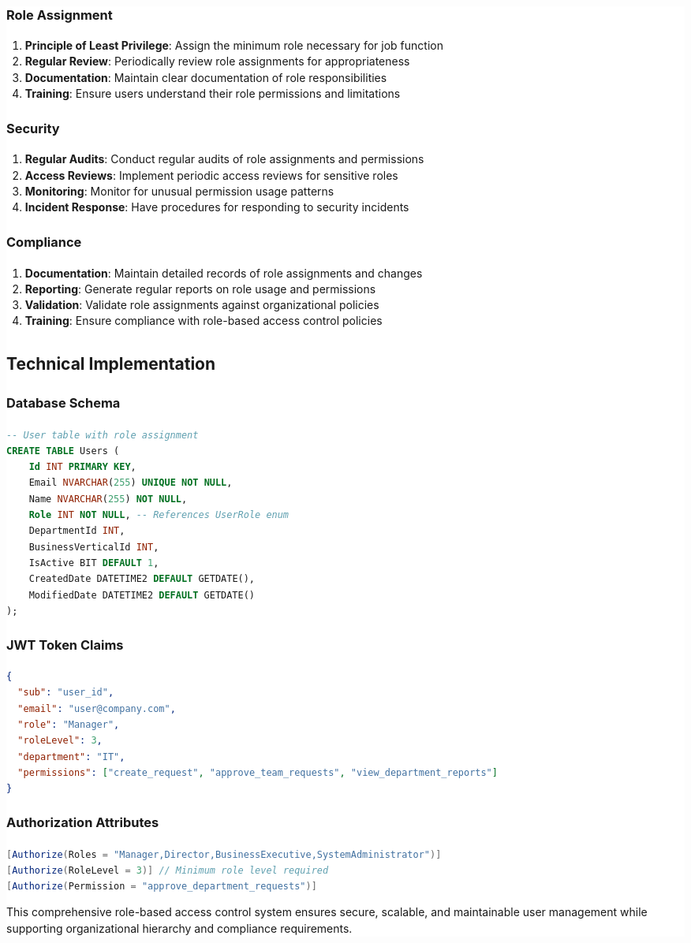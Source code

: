 ### Role Assignment
1. **Principle of Least Privilege**: Assign the minimum role necessary for job function
2. **Regular Review**: Periodically review role assignments for appropriateness
3. **Documentation**: Maintain clear documentation of role responsibilities
4. **Training**: Ensure users understand their role permissions and limitations

### Security
1. **Regular Audits**: Conduct regular audits of role assignments and permissions
2. **Access Reviews**: Implement periodic access reviews for sensitive roles
3. **Monitoring**: Monitor for unusual permission usage patterns
4. **Incident Response**: Have procedures for responding to security incidents

### Compliance
1. **Documentation**: Maintain detailed records of role assignments and changes
2. **Reporting**: Generate regular reports on role usage and permissions
3. **Validation**: Validate role assignments against organizational policies
4. **Training**: Ensure compliance with role-based access control policies

## Technical Implementation

### Database Schema
```sql
-- User table with role assignment
CREATE TABLE Users (
    Id INT PRIMARY KEY,
    Email NVARCHAR(255) UNIQUE NOT NULL,
    Name NVARCHAR(255) NOT NULL,
    Role INT NOT NULL, -- References UserRole enum
    DepartmentId INT,
    BusinessVerticalId INT,
    IsActive BIT DEFAULT 1,
    CreatedDate DATETIME2 DEFAULT GETDATE(),
    ModifiedDate DATETIME2 DEFAULT GETDATE()
);
```

### JWT Token Claims
```json
{
  "sub": "user_id",
  "email": "user@company.com",
  "role": "Manager",
  "roleLevel": 3,
  "department": "IT",
  "permissions": ["create_request", "approve_team_requests", "view_department_reports"]
}
```

### Authorization Attributes
```csharp
[Authorize(Roles = "Manager,Director,BusinessExecutive,SystemAdministrator")]
[Authorize(RoleLevel = 3)] // Minimum role level required
[Authorize(Permission = "approve_department_requests")]
```

This comprehensive role-based access control system ensures secure, scalable, and maintainable user management while supporting organizational hierarchy and compliance requirements. 